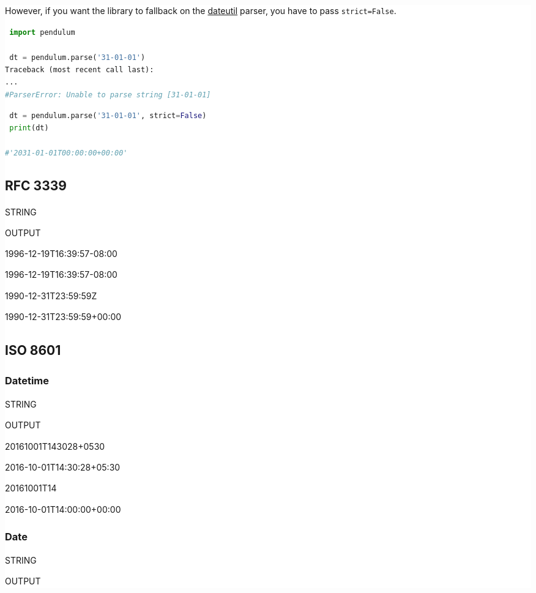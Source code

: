 However, if you want the library to fallback on the  [dateutil](https://dateutil.readthedocs.io/)  parser, you have to pass  `strict=False`.
```py
 import pendulum

 dt = pendulum.parse('31-01-01')
Traceback (most recent call last):
...
#ParserError: Unable to parse string [31-01-01]
```
```py
 dt = pendulum.parse('31-01-01', strict=False)
 print(dt)
 
#'2031-01-01T00:00:00+00:00'
```
## RFC 3339[](https://pendulum.eustace.io/docs/#rfc-3339 "Permanent link")

STRING

OUTPUT

1996-12-19T16:39:57-08:00

1996-12-19T16:39:57-08:00

1990-12-31T23:59:59Z

1990-12-31T23:59:59+00:00

## ISO 8601[](https://pendulum.eustace.io/docs/#iso-8601 "Permanent link")

### Datetime[](https://pendulum.eustace.io/docs/#datetime "Permanent link")

STRING

OUTPUT

20161001T143028+0530

2016-10-01T14:30:28+05:30

20161001T14

2016-10-01T14:00:00+00:00

### Date[](https://pendulum.eustace.io/docs/#date "Permanent link")

STRING

OUTPUT
